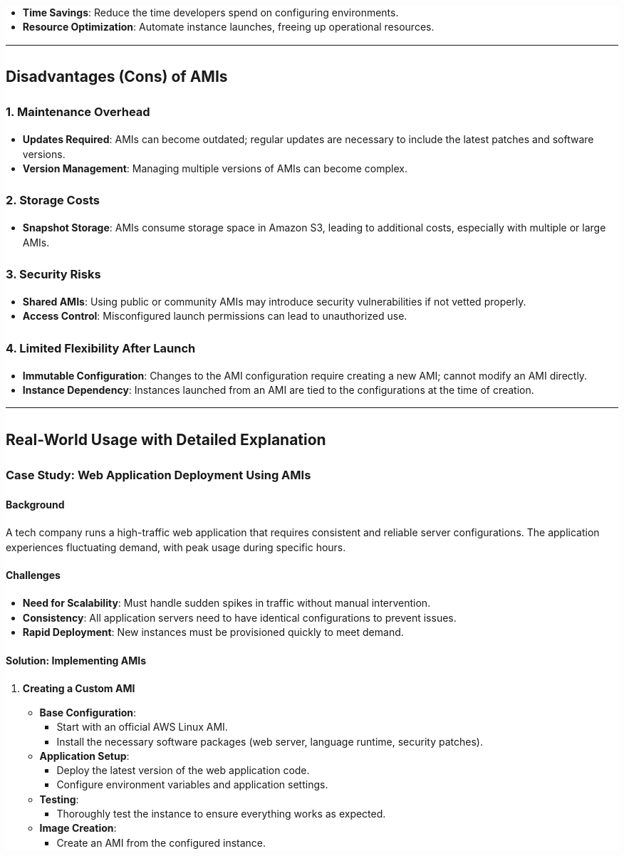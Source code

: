 - **Time Savings**: Reduce the time developers spend on configuring environments.
- **Resource Optimization**: Automate instance launches, freeing up operational resources.

---

## **Disadvantages (Cons) of AMIs**

### **1. Maintenance Overhead**

- **Updates Required**: AMIs can become outdated; regular updates are necessary to include the latest patches and software versions.
- **Version Management**: Managing multiple versions of AMIs can become complex.

### **2. Storage Costs**

- **Snapshot Storage**: AMIs consume storage space in Amazon S3, leading to additional costs, especially with multiple or large AMIs.

### **3. Security Risks**

- **Shared AMIs**: Using public or community AMIs may introduce security vulnerabilities if not vetted properly.
- **Access Control**: Misconfigured launch permissions can lead to unauthorized use.

### **4. Limited Flexibility After Launch**

- **Immutable Configuration**: Changes to the AMI configuration require creating a new AMI; cannot modify an AMI directly.
- **Instance Dependency**: Instances launched from an AMI are tied to the configurations at the time of creation.

---

## **Real-World Usage with Detailed Explanation**

### **Case Study: Web Application Deployment Using AMIs**

#### **Background**

A tech company runs a high-traffic web application that requires consistent and reliable server configurations. The application experiences fluctuating demand, with peak usage during specific hours.

#### **Challenges**

- **Need for Scalability**: Must handle sudden spikes in traffic without manual intervention.
- **Consistency**: All application servers need to have identical configurations to prevent issues.
- **Rapid Deployment**: New instances must be provisioned quickly to meet demand.

#### **Solution: Implementing AMIs**

1. **Creating a Custom AMI**

   - **Base Configuration**:
     - Start with an official AWS Linux AMI.
     - Install the necessary software packages (web server, language runtime, security patches).
   - **Application Setup**:
     - Deploy the latest version of the web application code.
     - Configure environment variables and application settings.
   - **Testing**:
     - Thoroughly test the instance to ensure everything works as expected.
   - **Image Creation**:
     - Create an AMI from the configured instance.
